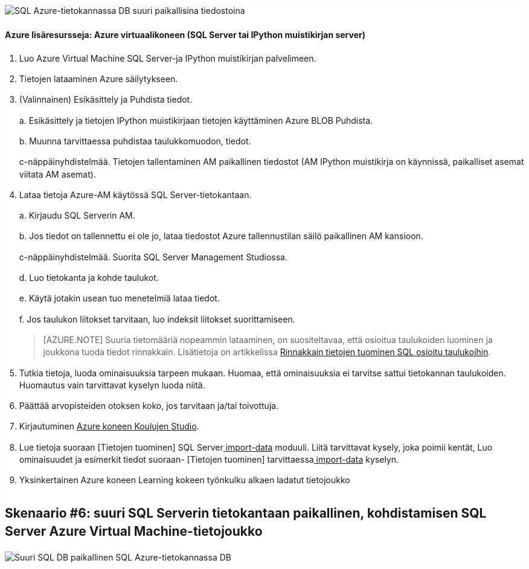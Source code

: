 ![SQL Azure-tietokannassa DB suuri paikallisina tiedostoina][5]

#### <a name="additional-azure-resources-azure-virtual-machine-sql-server--ipython-notebook-server"></a>Azure lisäresursseja: Azure virtuaalikoneen (SQL Server tai IPython muistikirjan server)

1.  Luo Azure Virtual Machine SQL Server-ja IPython muistikirjan palvelimeen.

2.  Tietojen lataaminen Azure säilytykseen.

3.  (Valinnainen) Esikäsittely ja Puhdista tiedot.

    a.  Esikäsittely ja tietojen IPython muistikirjaan tietojen käyttäminen Azure BLOB Puhdista.

    b.  Muunna tarvittaessa puhdistaa taulukkomuodon, tiedot.

    c-näppäinyhdistelmää.  Tietojen tallentaminen AM paikallinen tiedostot (AM IPython muistikirja on käynnissä, paikalliset asemat viitata AM asemat).

4.  Lataa tietoja Azure-AM käytössä SQL Server-tietokantaan.

    a.  Kirjaudu SQL Serverin AM.

    b.  Jos tiedot on tallennettu ei ole jo, lataa tiedostot Azure tallennustilan säilö paikallinen AM kansioon.

    c-näppäinyhdistelmää.  Suorita SQL Server Management Studiossa.

    d.  Luo tietokanta ja kohde taulukot.

    e.  Käytä jotakin usean tuo menetelmiä lataa tiedot.

    f.  Jos taulukon liitokset tarvitaan, luo indeksit liitokset suorittamiseen.

     > [AZURE.NOTE] Suuria tietomääriä nopeammin lataaminen, on suositeltavaa, että osioitua taulukoiden luominen ja joukkona tuoda tiedot rinnakkain. Lisätietoja on artikkelissa [Rinnakkain tietojen tuominen SQL osioitu taulukoihin](machine-learning-data-science-parallel-load-sql-partitioned-tables.md).

5.  Tutkia tietoja, luoda ominaisuuksia tarpeen mukaan. Huomaa, että ominaisuuksia ei tarvitse sattui tietokannan taulukoiden. Huomautus vain tarvittavat kyselyn luoda niitä.

6.  Päättää arvopisteiden otoksen koko, jos tarvitaan ja/tai toivottuja.

7.  Kirjautuminen [Azure koneen Koulujen Studio](https://studio.azureml.net/).

8. Lue tietoja suoraan [Tietojen tuominen] SQL Server[ import-data] moduuli. Liitä tarvittavat kysely, joka poimii kentät, Luo ominaisuudet ja esimerkit tiedot suoraan- [Tietojen tuominen] tarvittaessa[ import-data] kyselyn.

9. Yksinkertainen Azure koneen Learning kokeen työnkulku alkaen ladatut tietojoukko

## <a name="largedbtodb"></a>Skenaario \#6: suuri SQL Serverin tietokantaan paikallinen, kohdistamisen SQL Server Azure Virtual Machine-tietojoukko

![Suuri SQL DB paikallinen SQL Azure-tietokannassa DB][6]


[1]: ./media/machine-learning-data-science-plan-sample-scenarios/dsp-plan-small-in-aml.png
[2]: ./media/machine-learning-data-science-plan-sample-scenarios/dsp-plan-local-with-processing.png
[3]: ./media/machine-learning-data-science-plan-sample-scenarios/dsp-plan-local-large.png
[4]: ./media/machine-learning-data-science-plan-sample-scenarios/dsp-plan-local-to-db.png
[5]: ./media/machine-learning-data-science-plan-sample-scenarios/dsp-plan-large-to-db.png
[6]: ./media/machine-learning-data-science-plan-sample-scenarios/dsp-plan-db-to-db.png
[7]: ./media/machine-learning-data-science-plan-sample-scenarios/dsp-plan-attach-db.png
[8]: ./media/machine-learning-data-science-plan-sample-scenarios/dsp-plan-sample-scenarios.png
[9]: ./media/machine-learning-data-science-plan-sample-scenarios/dsp-plan-local-to-hive.png
[import-data]: https://msdn.microsoft.com/library/azure/4e1b0fe6-aded-4b3f-a36f-39b8862b9004/